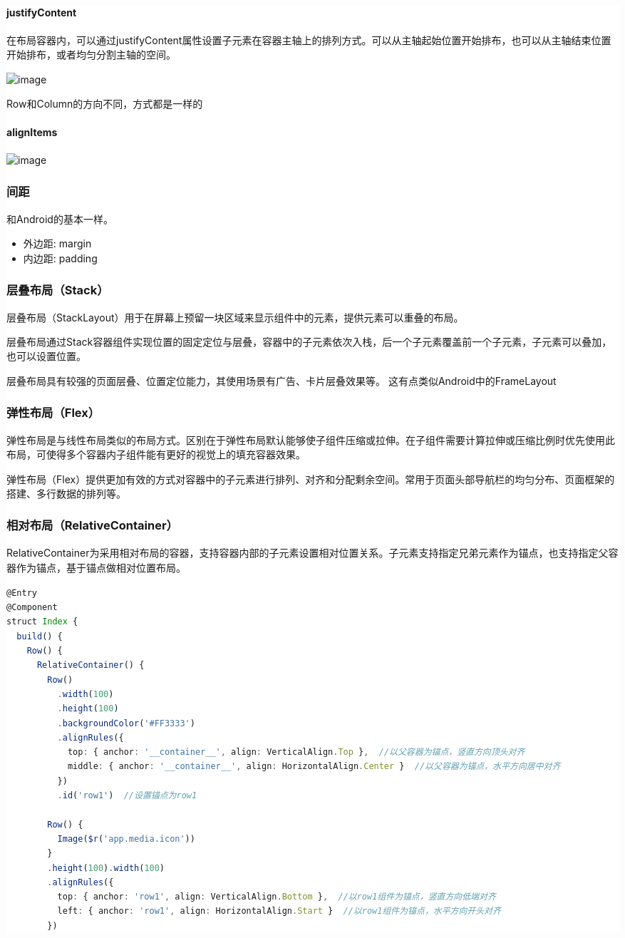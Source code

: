 #### justifyContent

在布局容器内，可以通过justifyContent属性设置子元素在容器主轴上的排列方式。可以从主轴起始位置开始排布，也可以从主轴结束位置开始排布，或者均匀分割主轴的空间。

![image](https://github.com/CharonChui/Pictures/blob/master/column_justcontent_1.png?raw=true)

Row和Column的方向不同，方式都是一样的

#### alignItems

![image](https://github.com/CharonChui/Pictures/blob/master/alignitems_1.png?raw=true)

### 间距

和Android的基本一样。

- 外边距: margin
- 内边距: padding




### 层叠布局（Stack）

层叠布局（StackLayout）用于在屏幕上预留一块区域来显示组件中的元素，提供元素可以重叠的布局。      


层叠布局通过Stack容器组件实现位置的固定定位与层叠，容器中的子元素依次入栈，后一个子元素覆盖前一个子元素，子元素可以叠加，也可以设置位置。

层叠布局具有较强的页面层叠、位置定位能力，其使用场景有广告、卡片层叠效果等。
这有点类似Android中的FrameLayout


### 弹性布局（Flex）

弹性布局是与线性布局类似的布局方式。区别在于弹性布局默认能够使子组件压缩或拉伸。在子组件需要计算拉伸或压缩比例时优先使用此布局，可使得多个容器内子组件能有更好的视觉上的填充容器效果。

弹性布局（Flex）提供更加有效的方式对容器中的子元素进行排列、对齐和分配剩余空间。常用于页面头部导航栏的均匀分布、页面框架的搭建、多行数据的排列等。




### 相对布局（RelativeContainer）

RelativeContainer为采用相对布局的容器，支持容器内部的子元素设置相对位置关系。子元素支持指定兄弟元素作为锚点，也支持指定父容器作为锚点，基于锚点做相对位置布局。

```TypeScript
@Entry
@Component
struct Index {
  build() {
    Row() {
      RelativeContainer() {
        Row()
          .width(100)
          .height(100)
          .backgroundColor('#FF3333')
          .alignRules({
            top: { anchor: '__container__', align: VerticalAlign.Top },  //以父容器为锚点，竖直方向顶头对齐
            middle: { anchor: '__container__', align: HorizontalAlign.Center }  //以父容器为锚点，水平方向居中对齐
          })
          .id('row1')  //设置锚点为row1

        Row() {
          Image($r('app.media.icon'))
        }
        .height(100).width(100)
        .alignRules({
          top: { anchor: 'row1', align: VerticalAlign.Bottom },  //以row1组件为锚点，竖直方向低端对齐
          left: { anchor: 'row1', align: HorizontalAlign.Start }  //以row1组件为锚点，水平方向开头对齐
        })
```